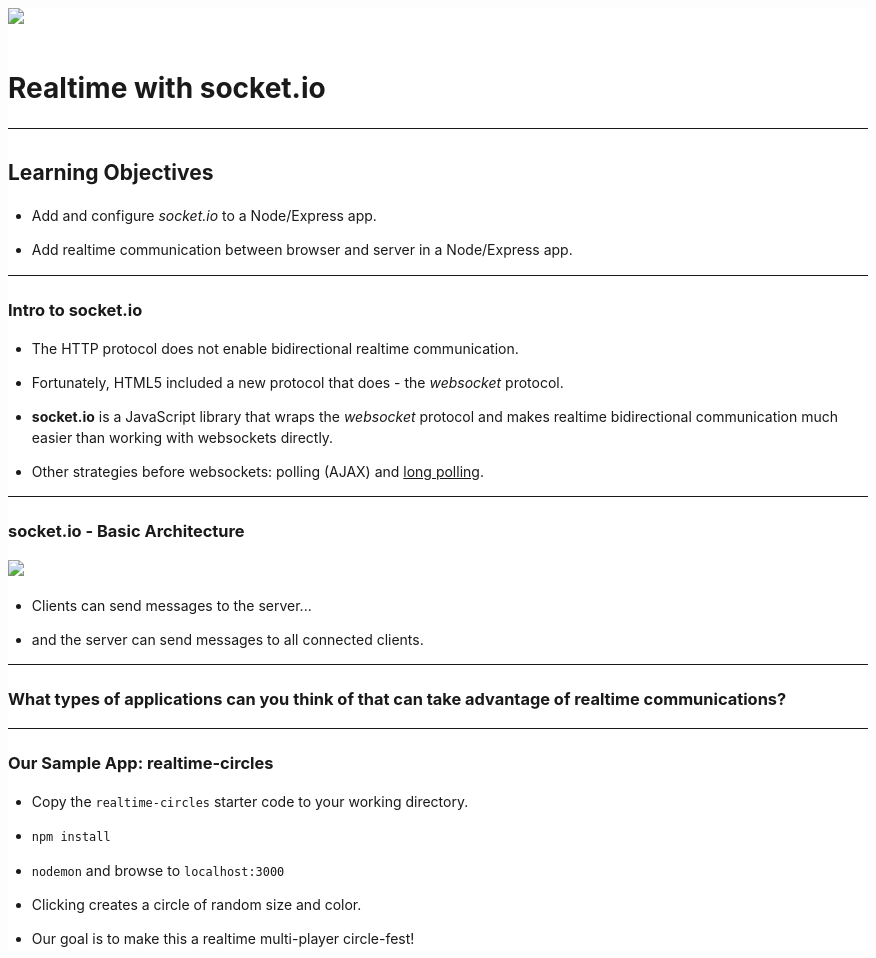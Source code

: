 ![](http://www.cnydev.org/wp-content/uploads/2015/03/socketio2.png)
# Realtime with socket.io

---

## Learning Objectives

- Add and configure _socket.io_ to a Node/Express app.

- Add realtime communication between browser and server in a Node/Express app.


---

### Intro to socket.io

- The HTTP protocol does not enable bidirectional realtime communication.

- Fortunately, HTML5 included a new protocol that does - the _websocket_ protocol.

- **socket.io** is a JavaScript library that wraps the _websocket_ protocol and makes realtime bidirectional communication much easier than working with websockets directly.

- Other strategies before websockets: polling (AJAX) and [long polling](https://www.pubnub.com/blog/2014-12-01-http-long-polling/).

---

### socket.io - Basic Architecture

<img src="https://lh5.googleusercontent.com/unfpPe6OC4zzXxe89VXn0Sbmp5uQBifvTx6illIno-OofyFXm-PmMYXe5gGaokGLcu7VCJjB_koRspcneTHfjuMct9yhk_YiwX4XaLCY6O13vKzHGsQ0A8RkB_oYhzmrzFM" width="800">

- Clients can send messages to the server...

- and the server can send messages to all connected clients.

---

### What types of applications can you think of that can take advantage of realtime communications?

---

### Our Sample App: realtime-circles


- Copy the `realtime-circles` starter code to your working directory.

- `npm install`

- `nodemon` and browse to `localhost:3000`

- Clicking creates a circle of random size and color.

- Our goal is to make this a realtime multi-player circle-fest!
